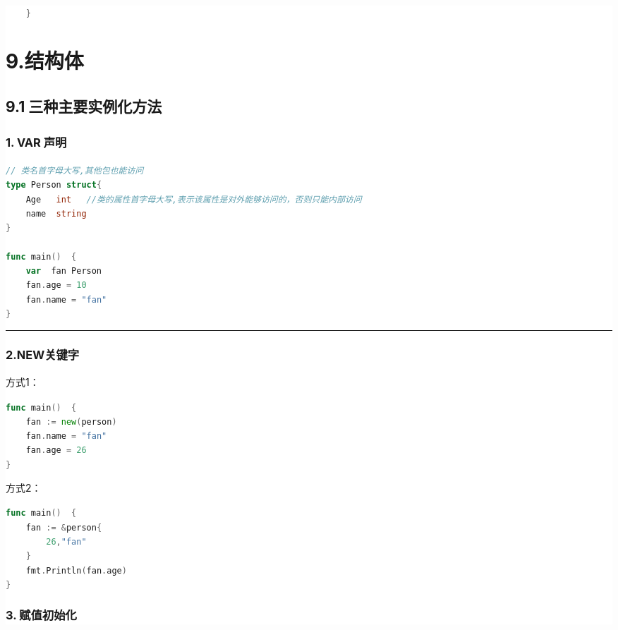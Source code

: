 ```go
	}
```



# 9.结构体

## 9.1 三种主要实例化方法

### 1. VAR 声明

```go
// 类名首字母大写,其他包也能访问
type Person struct{
	Age   int   //类的属性首字母大写,表示该属性是对外能够访问的，否则只能内部访问
	name  string
}

func main()  {
	var  fan Person
	fan.age = 10
	fan.name = "fan"
}

```

------

### 2.NEW关键字

方式1：

```go
func main()  {
	fan := new(person)
	fan.name = "fan"
	fan.age = 26
}
```

方式2：

```go
func main()  {
	fan := &person{
		26,"fan"
	}
	fmt.Println(fan.age)
}
```

### 3. 赋值初始化
